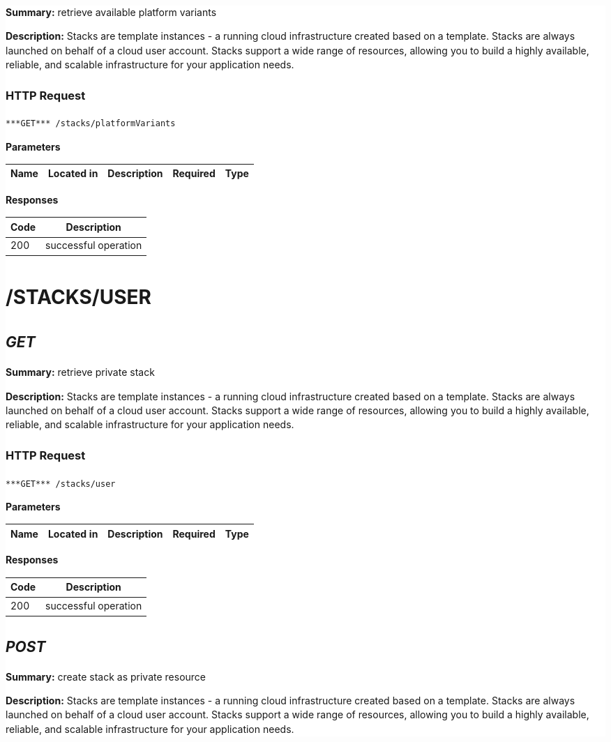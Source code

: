 **Summary:** retrieve available platform variants

**Description:** Stacks are template instances - a running cloud infrastructure created based on a template. Stacks are always launched on behalf of a cloud user account. Stacks support a wide range of resources, allowing you to build a highly available, reliable, and scalable infrastructure for your application needs.

### HTTP Request 
`***GET*** /stacks/platformVariants` 

**Parameters**

| Name | Located in | Description | Required | Type |
| ---- | ---------- | ----------- | -------- | ---- |

**Responses**

| Code | Description |
| ---- | ----------- |
| 200 | successful operation |

# /STACKS/USER
## ***GET*** 

**Summary:** retrieve private stack

**Description:** Stacks are template instances - a running cloud infrastructure created based on a template. Stacks are always launched on behalf of a cloud user account. Stacks support a wide range of resources, allowing you to build a highly available, reliable, and scalable infrastructure for your application needs.

### HTTP Request 
`***GET*** /stacks/user` 

**Parameters**

| Name | Located in | Description | Required | Type |
| ---- | ---------- | ----------- | -------- | ---- |

**Responses**

| Code | Description |
| ---- | ----------- |
| 200 | successful operation |

## ***POST*** 

**Summary:** create stack as private resource

**Description:** Stacks are template instances - a running cloud infrastructure created based on a template. Stacks are always launched on behalf of a cloud user account. Stacks support a wide range of resources, allowing you to build a highly available, reliable, and scalable infrastructure for your application needs.
